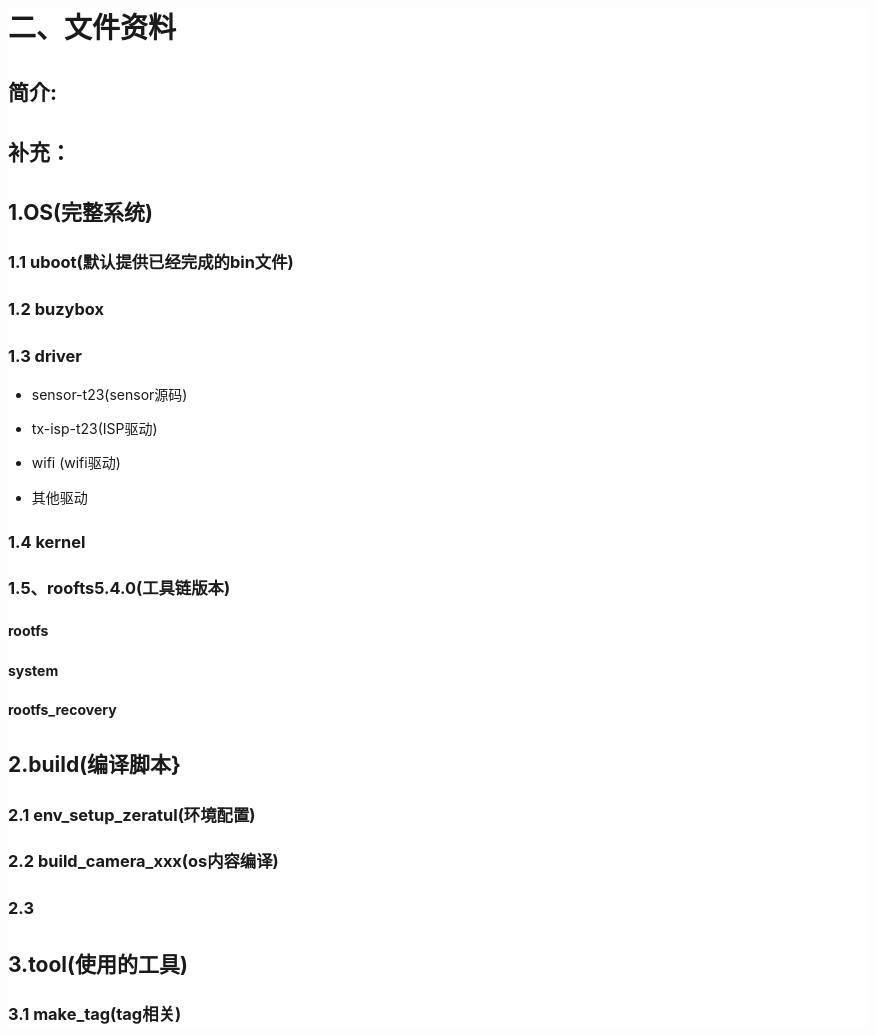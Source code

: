 # 二、文件资料
## 简介:

 
## 补充：


## 1.OS(完整系统)
### 1.1 uboot(默认提供已经完成的bin文件)


### 1.2 buzybox


### 1.3 driver

- sensor-t23(sensor源码)

- tx-isp-t23(ISP驱动)

- wifi (wifi驱动)

- 其他驱动

### 1.4 kernel



### 1.5、roofts5.4.0(工具链版本)
#### rootfs

#### system

#### rootfs_recovery


## 2.build(编译脚本}
### 2.1 env_setup_zeratul(环境配置)


### 2.2 build_camera_xxx(os内容编译)


### 2.3 


## 3.tool(使用的工具)
### 3.1 make_tag(tag相关)
